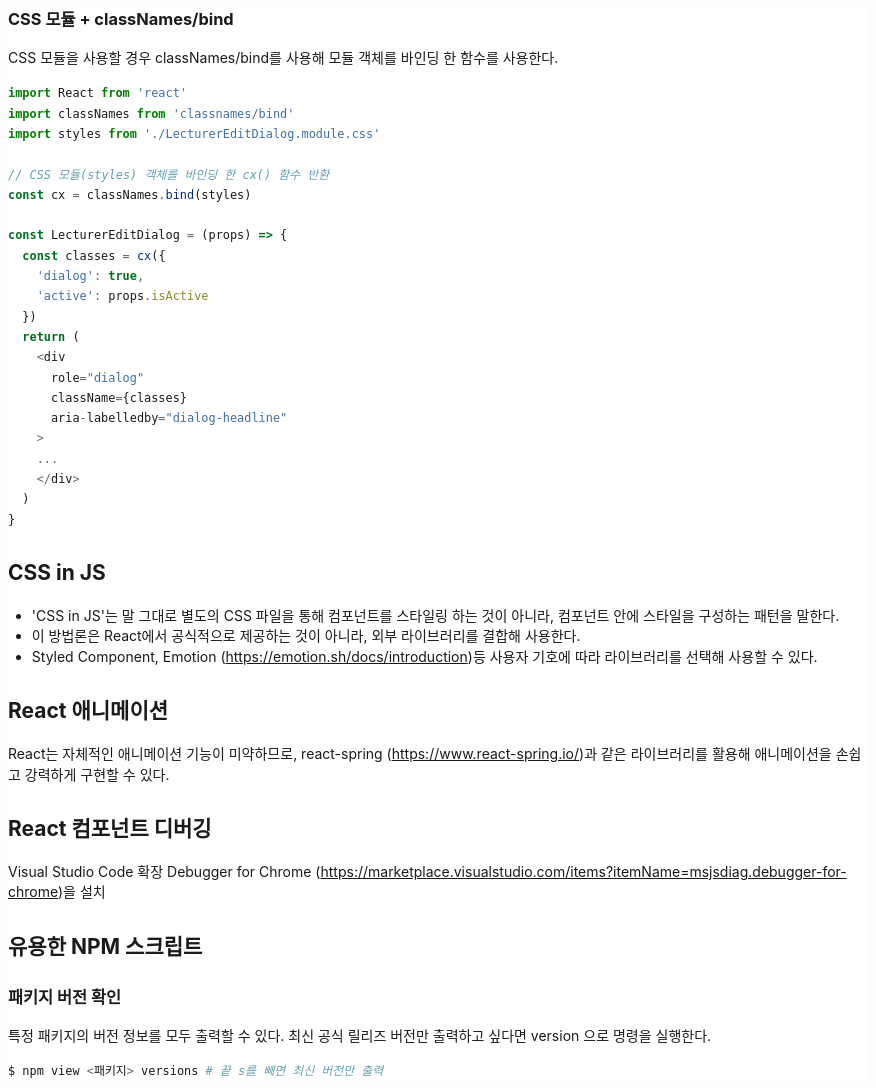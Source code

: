 ### CSS 모듈 + classNames/bind

CSS 모듈을 사용할 경우 classNames/bind를 사용해 모듈 객체를 바인딩 한 함수를 사용한다.

```javascript
import React from 'react'
import classNames from 'classnames/bind'
import styles from './LecturerEditDialog.module.css'

// CSS 모듈(styles) 객체를 바인딩 한 cx() 함수 반환
const cx = classNames.bind(styles)

const LecturerEditDialog = (props) => {
  const classes = cx({
    'dialog': true,
    'active': props.isActive
  })
  return (
    <div
      role="dialog"
      className={classes}
      aria-labelledby="dialog-headline"
    >
    ...
    </div>
  )
}

```

## CSS in JS

- 'CSS in JS'는 말 그대로 별도의 CSS 파일을 통해 컴포넌트를 스타일링 하는 것이 아니라, 컴포넌트 안에 스타일을 구성하는 패턴을 말한다. 
- 이 방법론은 React에서 공식적으로 제공하는 것이 아니라, 외부 라이브러리를 결합해 사용한다. 
- Styled Component, Emotion (https://emotion.sh/docs/introduction)등 사용자 기호에 따라 라이브러리를 선택해 사용할 수 있다.

## React 애니메이션

React는 자체적인 애니메이션 기능이 미약하므로, react-spring (https://www.react-spring.io/)과 같은 라이브러리를 활용해 애니메이션을 손쉽고 강력하게 구현할 수 있다.

## React 컴포넌트 디버깅

Visual Studio Code 확장 Debugger for Chrome (https://marketplace.visualstudio.com/items?itemName=msjsdiag.debugger-for-chrome)을 설치

## 유용한 NPM 스크립트

### 패키지 버전 확인

특정 패키지의 버전 정보를 모두 출력할 수 있다. 
최신 공식 릴리즈 버전만 출력하고 싶다면 version 으로 명령을 실행한다.

```sh
$ npm view <패키지> versions # 끝 s를 빼면 최신 버전만 출력
```


